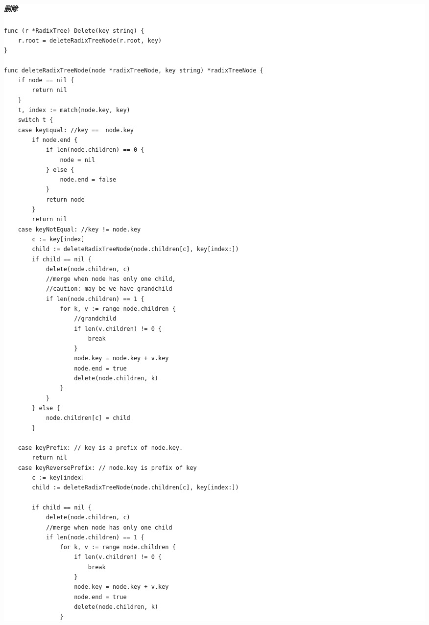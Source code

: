 

##### 删除

~~~
func (r *RadixTree) Delete(key string) {
	r.root = deleteRadixTreeNode(r.root, key)
}

func deleteRadixTreeNode(node *radixTreeNode, key string) *radixTreeNode {
	if node == nil {
		return nil
	}
	t, index := match(node.key, key)
	switch t {
	case keyEqual: //key ==  node.key
		if node.end {
			if len(node.children) == 0 {
				node = nil
			} else {
				node.end = false
			}
			return node
		}
		return nil
	case keyNotEqual: //key != node.key
		c := key[index]
		child := deleteRadixTreeNode(node.children[c], key[index:])
		if child == nil {
			delete(node.children, c)
			//merge when node has only one child,
			//caution: may be we have grandchild
			if len(node.children) == 1 {
				for k, v := range node.children {
					//grandchild
					if len(v.children) != 0 {
						break
					}
					node.key = node.key + v.key
					node.end = true
					delete(node.children, k)
				}
			}
		} else {
			node.children[c] = child
		}

	case keyPrefix: // key is a prefix of node.key.
		return nil
	case keyReversePrefix: // node.key is prefix of key
		c := key[index]
		child := deleteRadixTreeNode(node.children[c], key[index:])

		if child == nil {
			delete(node.children, c)
			//merge when node has only one child
			if len(node.children) == 1 {
				for k, v := range node.children {
					if len(v.children) != 0 {
						break
					}
					node.key = node.key + v.key
					node.end = true
					delete(node.children, k)
				}
~~~